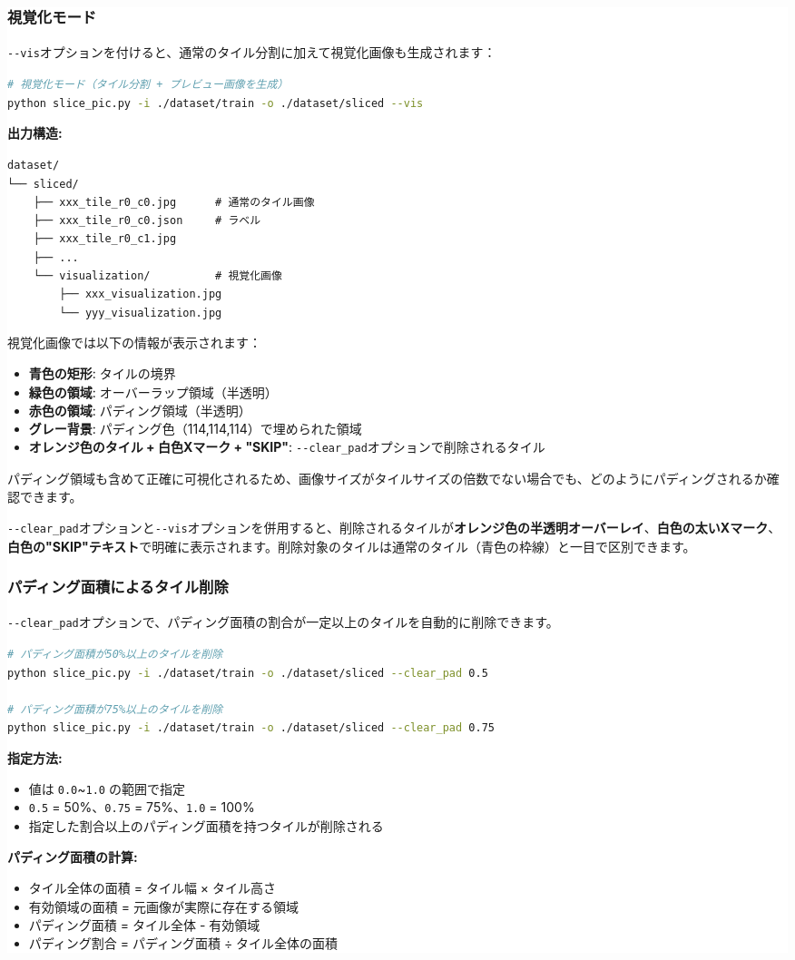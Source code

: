 ### 視覚化モード

`--vis`オプションを付けると、通常のタイル分割に加えて視覚化画像も生成されます：

```bash
# 視覚化モード（タイル分割 + プレビュー画像を生成）
python slice_pic.py -i ./dataset/train -o ./dataset/sliced --vis
```

**出力構造:**
```
dataset/
└── sliced/
    ├── xxx_tile_r0_c0.jpg      # 通常のタイル画像
    ├── xxx_tile_r0_c0.json     # ラベル
    ├── xxx_tile_r0_c1.jpg
    ├── ...
    └── visualization/          # 視覚化画像
        ├── xxx_visualization.jpg
        └── yyy_visualization.jpg
```

視覚化画像では以下の情報が表示されます：
- **青色の矩形**: タイルの境界
- **緑色の領域**: オーバーラップ領域（半透明）
- **赤色の領域**: パディング領域（半透明）
- **グレー背景**: パディング色（114,114,114）で埋められた領域
- **オレンジ色のタイル + 白色Xマーク + "SKIP"**: `--clear_pad`オプションで削除されるタイル

パディング領域も含めて正確に可視化されるため、画像サイズがタイルサイズの倍数でない場合でも、どのようにパディングされるか確認できます。

`--clear_pad`オプションと`--vis`オプションを併用すると、削除されるタイルが**オレンジ色の半透明オーバーレイ**、**白色の太いXマーク**、**白色の"SKIP"テキスト**で明確に表示されます。削除対象のタイルは通常のタイル（青色の枠線）と一目で区別できます。

### パディング面積によるタイル削除

`--clear_pad`オプションで、パディング面積の割合が一定以上のタイルを自動的に削除できます。

```bash
# パディング面積が50%以上のタイルを削除
python slice_pic.py -i ./dataset/train -o ./dataset/sliced --clear_pad 0.5

# パディング面積が75%以上のタイルを削除
python slice_pic.py -i ./dataset/train -o ./dataset/sliced --clear_pad 0.75
```

**指定方法:**
- 値は `0.0`~`1.0` の範囲で指定
- `0.5` = 50%、`0.75` = 75%、`1.0` = 100%
- 指定した割合以上のパディング面積を持つタイルが削除される

**パディング面積の計算:**
- タイル全体の面積 = タイル幅 × タイル高さ
- 有効領域の面積 = 元画像が実際に存在する領域
- パディング面積 = タイル全体 - 有効領域
- パディング割合 = パディング面積 ÷ タイル全体の面積
